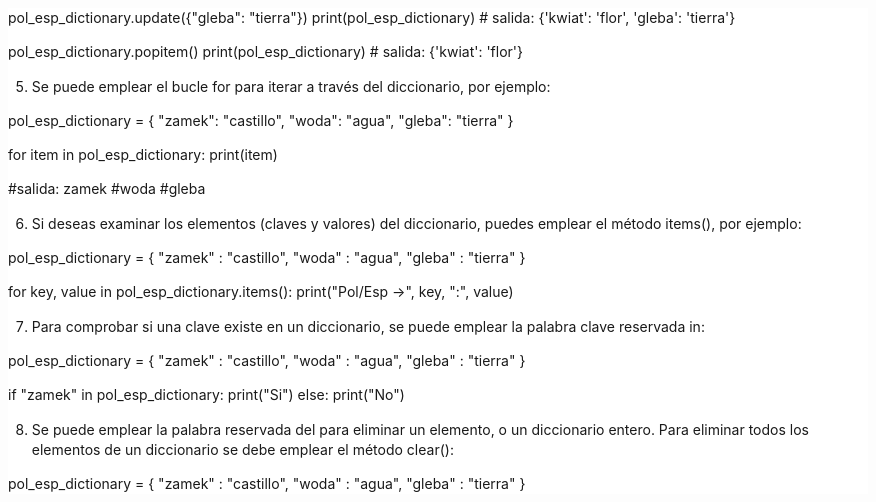 pol_esp_dictionary.update({"gleba": "tierra"})
print(pol_esp_dictionary)    # salida: {'kwiat': 'flor', 'gleba': 'tierra'}

pol_esp_dictionary.popitem()
print(pol_esp_dictionary)    # salida: {'kwiat': 'flor'}

5. Se puede emplear el bucle for para iterar a través del diccionario, por ejemplo:

pol_esp_dictionary = {
    "zamek": "castillo",
    "woda": "agua",
    "gleba": "tierra"
    }

for item in pol_esp_dictionary:
    print(item) 

#salida: zamek
#woda
#gleba

6. Si deseas examinar los elementos (claves y valores) del diccionario, puedes emplear el método items(), por ejemplo:

pol_esp_dictionary = {
    "zamek" : "castillo",
    "woda"  : "agua",
    "gleba" : "tierra"
    }

for key, value in pol_esp_dictionary.items():
    print("Pol/Esp ->", key, ":", value)


7. Para comprobar si una clave existe en un diccionario, se puede emplear la palabra clave reservada in:

pol_esp_dictionary = {
    "zamek" : "castillo",
    "woda"  : "agua",
    "gleba" : "tierra"
    }

if "zamek" in pol_esp_dictionary:
    print("Si")
else:
    print("No")


8. Se puede emplear la palabra reservada del para eliminar un elemento, o un diccionario entero. Para eliminar todos los elementos de un diccionario se debe emplear el método clear():

pol_esp_dictionary = {
    "zamek" : "castillo",
    "woda"  : "agua",
    "gleba" : "tierra"
    }
